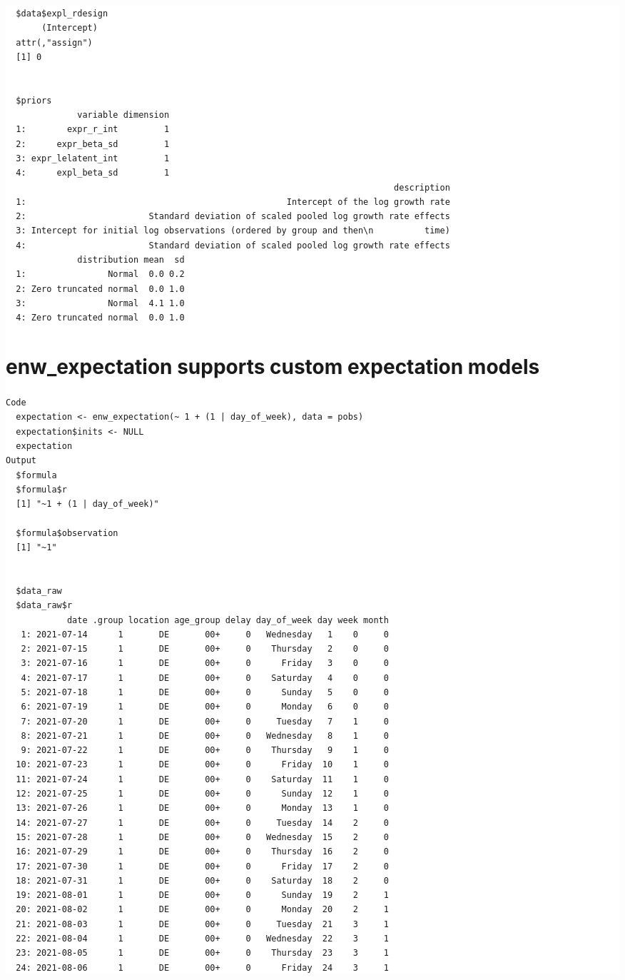      $data$expl_rdesign
           (Intercept)
      attr(,"assign")
      [1] 0
      
      
      $priors
                  variable dimension
      1:        expr_r_int         1
      2:      expr_beta_sd         1
      3: expr_lelatent_int         1
      4:      expl_beta_sd         1
                                                                                description
      1:                                                   Intercept of the log growth rate
      2:                        Standard deviation of scaled pooled log growth rate effects
      3: Intercept for initial log observations (ordered by group and then\n          time)
      4:                        Standard deviation of scaled pooled log growth rate effects
                  distribution mean  sd
      1:                Normal  0.0 0.2
      2: Zero truncated normal  0.0 1.0
      3:                Normal  4.1 1.0
      4: Zero truncated normal  0.0 1.0
      

# enw_expectation supports custom expectation models

    Code
      expectation <- enw_expectation(~ 1 + (1 | day_of_week), data = pobs)
      expectation$inits <- NULL
      expectation
    Output
      $formula
      $formula$r
      [1] "~1 + (1 | day_of_week)"
      
      $formula$observation
      [1] "~1"
      
      
      $data_raw
      $data_raw$r
                date .group location age_group delay day_of_week day week month
       1: 2021-07-14      1       DE       00+     0   Wednesday   1    0     0
       2: 2021-07-15      1       DE       00+     0    Thursday   2    0     0
       3: 2021-07-16      1       DE       00+     0      Friday   3    0     0
       4: 2021-07-17      1       DE       00+     0    Saturday   4    0     0
       5: 2021-07-18      1       DE       00+     0      Sunday   5    0     0
       6: 2021-07-19      1       DE       00+     0      Monday   6    0     0
       7: 2021-07-20      1       DE       00+     0     Tuesday   7    1     0
       8: 2021-07-21      1       DE       00+     0   Wednesday   8    1     0
       9: 2021-07-22      1       DE       00+     0    Thursday   9    1     0
      10: 2021-07-23      1       DE       00+     0      Friday  10    1     0
      11: 2021-07-24      1       DE       00+     0    Saturday  11    1     0
      12: 2021-07-25      1       DE       00+     0      Sunday  12    1     0
      13: 2021-07-26      1       DE       00+     0      Monday  13    1     0
      14: 2021-07-27      1       DE       00+     0     Tuesday  14    2     0
      15: 2021-07-28      1       DE       00+     0   Wednesday  15    2     0
      16: 2021-07-29      1       DE       00+     0    Thursday  16    2     0
      17: 2021-07-30      1       DE       00+     0      Friday  17    2     0
      18: 2021-07-31      1       DE       00+     0    Saturday  18    2     0
      19: 2021-08-01      1       DE       00+     0      Sunday  19    2     1
      20: 2021-08-02      1       DE       00+     0      Monday  20    2     1
      21: 2021-08-03      1       DE       00+     0     Tuesday  21    3     1
      22: 2021-08-04      1       DE       00+     0   Wednesday  22    3     1
      23: 2021-08-05      1       DE       00+     0    Thursday  23    3     1
      24: 2021-08-06      1       DE       00+     0      Friday  24    3     1